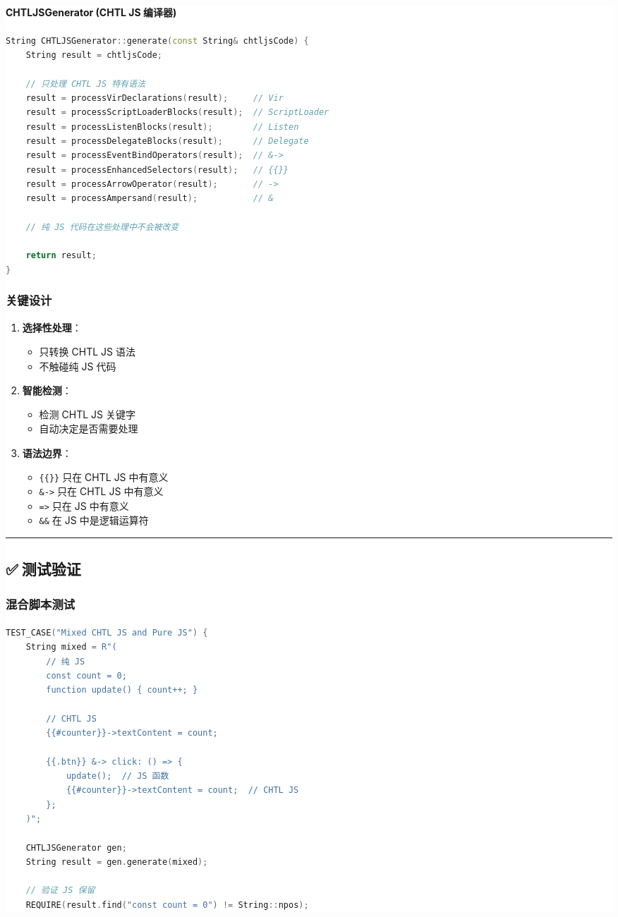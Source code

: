 #### CHTLJSGenerator (CHTL JS 编译器)

```cpp
String CHTLJSGenerator::generate(const String& chtljsCode) {
    String result = chtljsCode;
    
    // 只处理 CHTL JS 特有语法
    result = processVirDeclarations(result);     // Vir
    result = processScriptLoaderBlocks(result);  // ScriptLoader
    result = processListenBlocks(result);        // Listen
    result = processDelegateBlocks(result);      // Delegate
    result = processEventBindOperators(result);  // &->
    result = processEnhancedSelectors(result);   // {{}}
    result = processArrowOperator(result);       // ->
    result = processAmpersand(result);           // &
    
    // 纯 JS 代码在这些处理中不会被改变
    
    return result;
}
```

### 关键设计

1. **选择性处理**：
   - 只转换 CHTL JS 语法
   - 不触碰纯 JS 代码

2. **智能检测**：
   - 检测 CHTL JS 关键字
   - 自动决定是否需要处理

3. **语法边界**：
   - `{{}}` 只在 CHTL JS 中有意义
   - `&->` 只在 CHTL JS 中有意义
   - `=>` 只在 JS 中有意义
   - `&&` 在 JS 中是逻辑运算符

---

## ✅ 测试验证

### 混合脚本测试

```cpp
TEST_CASE("Mixed CHTL JS and Pure JS") {
    String mixed = R"(
        // 纯 JS
        const count = 0;
        function update() { count++; }
        
        // CHTL JS
        {{#counter}}->textContent = count;
        
        {{.btn}} &-> click: () => {
            update();  // JS 函数
            {{#counter}}->textContent = count;  // CHTL JS
        };
    )";
    
    CHTLJSGenerator gen;
    String result = gen.generate(mixed);
    
    // 验证 JS 保留
    REQUIRE(result.find("const count = 0") != String::npos);
```